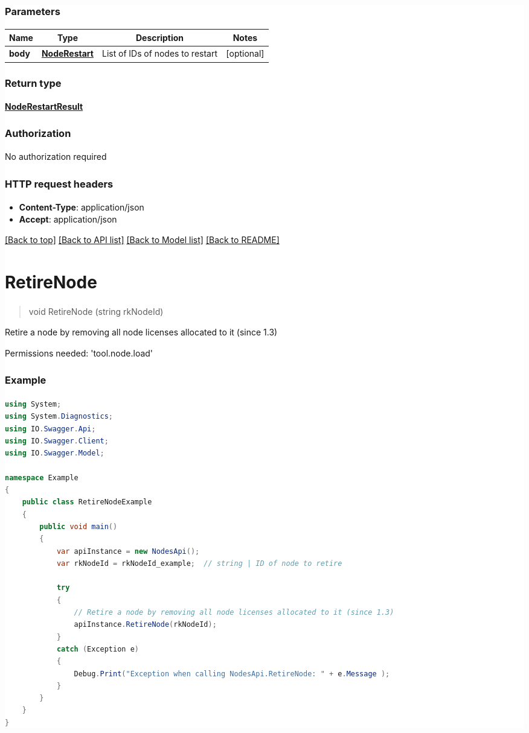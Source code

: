 ### Parameters

Name | Type | Description  | Notes
------------- | ------------- | ------------- | -------------
 **body** | [**NodeRestart**](NodeRestart.md)| List of IDs of nodes to restart | [optional] 

### Return type

[**NodeRestartResult**](NodeRestartResult.md)

### Authorization

No authorization required

### HTTP request headers

 - **Content-Type**: application/json
 - **Accept**: application/json

[[Back to top]](#) [[Back to API list]](../README.md#documentation-for-api-endpoints) [[Back to Model list]](../README.md#documentation-for-models) [[Back to README]](../README.md)

<a name="retirenode"></a>
# **RetireNode**
> void RetireNode (string rkNodeId)

Retire a node by removing all node licenses allocated to it (since 1.3)

Permissions needed: 'tool.node.load'

### Example
```csharp
using System;
using System.Diagnostics;
using IO.Swagger.Api;
using IO.Swagger.Client;
using IO.Swagger.Model;

namespace Example
{
    public class RetireNodeExample
    {
        public void main()
        {
            var apiInstance = new NodesApi();
            var rkNodeId = rkNodeId_example;  // string | ID of node to retire

            try
            {
                // Retire a node by removing all node licenses allocated to it (since 1.3)
                apiInstance.RetireNode(rkNodeId);
            }
            catch (Exception e)
            {
                Debug.Print("Exception when calling NodesApi.RetireNode: " + e.Message );
            }
        }
    }
}
```
